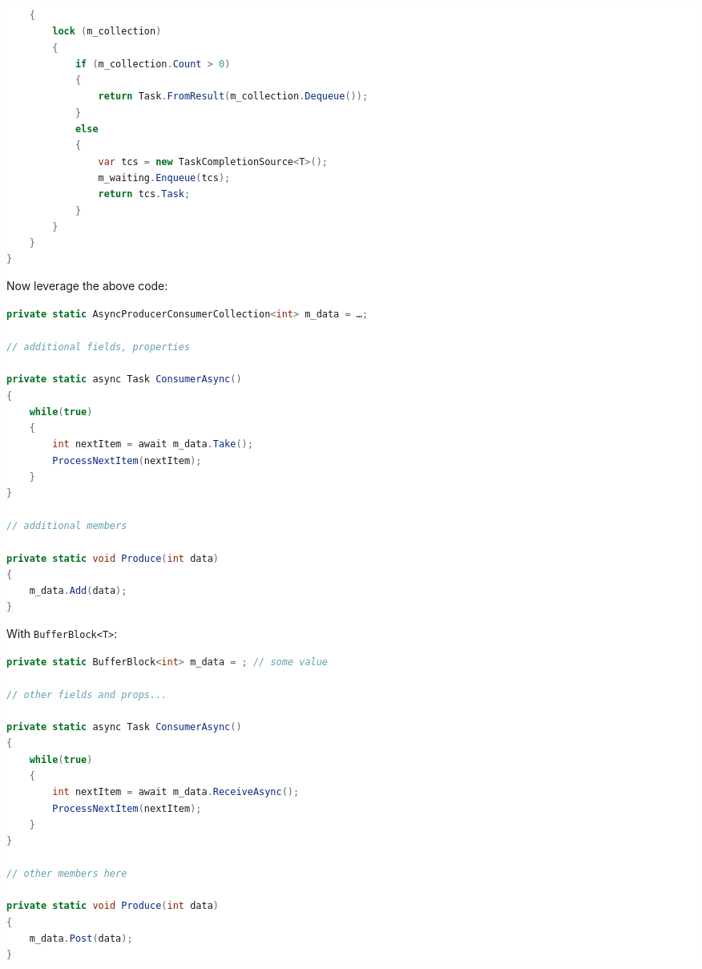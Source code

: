 ```c#
    {
        lock (m_collection)
        {
            if (m_collection.Count > 0)
            {
                return Task.FromResult(m_collection.Dequeue());
            }
            else
            {
                var tcs = new TaskCompletionSource<T>();
                m_waiting.Enqueue(tcs);
                return tcs.Task;
            }
        }
    }
}
```

Now leverage the above code:

```c#
private static AsyncProducerConsumerCollection<int> m_data = …;

// additional fields, properties

private static async Task ConsumerAsync()
{
    while(true)
    {
        int nextItem = await m_data.Take();
        ProcessNextItem(nextItem);
    }
}

// additional members

private static void Produce(int data)
{
    m_data.Add(data);
}
```

With `BufferBlock<T>`:

```c#
private static BufferBlock<int> m_data = ; // some value

// other fields and props...

private static async Task ConsumerAsync()
{
    while(true)
    {
        int nextItem = await m_data.ReceiveAsync();
        ProcessNextItem(nextItem);
    }
}

// other members here

private static void Produce(int data)
{
    m_data.Post(data);
}
```
